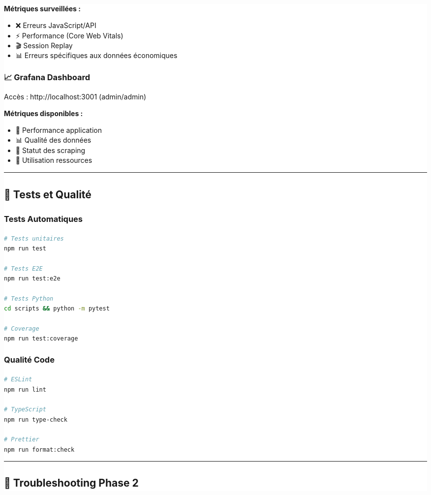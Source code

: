 **Métriques surveillées :**
- ❌ Erreurs JavaScript/API
- ⚡ Performance (Core Web Vitals)
- 🎬 Session Replay
- 📊 Erreurs spécifiques aux données économiques

### **📈 Grafana Dashboard**

Accès : http://localhost:3001 (admin/admin)

**Métriques disponibles :**
- 🚀 Performance application
- 📊 Qualité des données
- 🔄 Statut des scraping
- 💾 Utilisation ressources

---

## 🧪 **Tests et Qualité**

### **Tests Automatiques**

```bash
# Tests unitaires
npm run test

# Tests E2E
npm run test:e2e

# Tests Python
cd scripts && python -m pytest

# Coverage
npm run test:coverage
```

### **Qualité Code**

```bash
# ESLint
npm run lint

# TypeScript
npm run type-check

# Prettier
npm run format:check
```

---

## 🔧 **Troubleshooting Phase 2**
